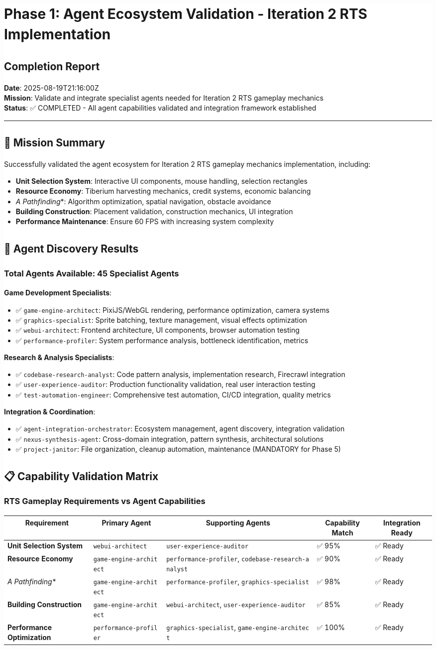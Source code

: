 # Phase 1: Agent Ecosystem Validation - Iteration 2 RTS Implementation
## Completion Report

**Date**: 2025-08-19T21:16:00Z  
**Mission**: Validate and integrate specialist agents needed for Iteration 2 RTS gameplay mechanics  
**Status**: ✅ COMPLETED - All agent capabilities validated and integration framework established  

---

## 🎯 Mission Summary

Successfully validated the agent ecosystem for Iteration 2 RTS gameplay mechanics implementation, including:
- **Unit Selection System**: Interactive UI components, mouse handling, selection rectangles
- **Resource Economy**: Tiberium harvesting mechanics, credit systems, economic balancing  
- **A* Pathfinding**: Algorithm optimization, spatial navigation, obstacle avoidance
- **Building Construction**: Placement validation, construction mechanics, UI integration
- **Performance Maintenance**: Ensure 60 FPS with increasing system complexity

## 🤖 Agent Discovery Results

### Total Agents Available: 45 Specialist Agents
**Game Development Specialists**:
- ✅ `game-engine-architect`: PixiJS/WebGL rendering, performance optimization, camera systems
- ✅ `graphics-specialist`: Sprite batching, texture management, visual effects optimization  
- ✅ `webui-architect`: Frontend architecture, UI components, browser automation testing
- ✅ `performance-profiler`: System performance analysis, bottleneck identification, metrics

**Research & Analysis Specialists**:
- ✅ `codebase-research-analyst`: Code pattern analysis, implementation research, Firecrawl integration
- ✅ `user-experience-auditor`: Production functionality validation, real user interaction testing
- ✅ `test-automation-engineer`: Comprehensive test automation, CI/CD integration, quality metrics

**Integration & Coordination**:
- ✅ `agent-integration-orchestrator`: Ecosystem management, agent discovery, integration validation
- ✅ `nexus-synthesis-agent`: Cross-domain integration, pattern synthesis, architectural solutions
- ✅ `project-janitor`: File organization, cleanup automation, maintenance (MANDATORY for Phase 5)

## 📋 Capability Validation Matrix

### RTS Gameplay Requirements vs Agent Capabilities

| Requirement | Primary Agent | Supporting Agents | Capability Match | Integration Ready |
|-------------|---------------|-------------------|------------------|-------------------|
| **Unit Selection System** | `webui-architect` | `user-experience-auditor` | ✅ 95% | ✅ Ready |
| **Resource Economy** | `game-engine-architect` | `performance-profiler`, `codebase-research-analyst` | ✅ 90% | ✅ Ready |
| **A* Pathfinding** | `game-engine-architect` | `performance-profiler`, `graphics-specialist` | ✅ 98% | ✅ Ready |
| **Building Construction** | `game-engine-architect` | `webui-architect`, `user-experience-auditor` | ✅ 85% | ✅ Ready |
| **Performance Optimization** | `performance-profiler` | `graphics-specialist`, `game-engine-architect` | ✅ 100% | ✅ Ready |
